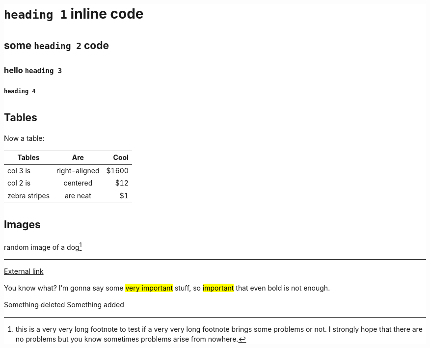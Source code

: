 # `heading 1` inline code

## some `heading 2` code

### hello `heading 3`

#### `heading 4`

## Tables

Now a table:

| Tables        |      Are      |  Cool |
| ------------- | :-----------: | ----: |
| col 3 is      | right-aligned | $1600 |
| col 2 is      |   centered    |   $12 |
| zebra stripes |   are neat    |    $1 |

## Images

random image of a dog[^4]

---

[^1]: this is a footnote. It should highlight if you click on the corresponding superscript number.
[^2]: hey there
[^3]: this is another footnote.
[^4]: this is a very very long footnote to test if a very very long footnote brings some problems or not. I strongly hope that there are no problems but you know sometimes problems arise from nowhere.

<a class="external" href="https://example.org">External link</a>

You know what? I’m gonna say some <mark>very important</mark> stuff, so <mark>important</mark> that even bold is not enough.

<del>Something deleted</del> <ins>Something added</ins>


[^1]: First footnote.
[^2]: Here's the second footnote.